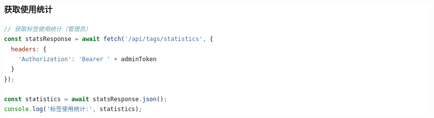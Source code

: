### 获取使用统计
```javascript
// 获取标签使用统计（管理员）
const statsResponse = await fetch('/api/tags/statistics', {
  headers: {
    'Authorization': 'Bearer ' + adminToken
  }
});

const statistics = await statsResponse.json();
console.log('标签使用统计:', statistics);
```